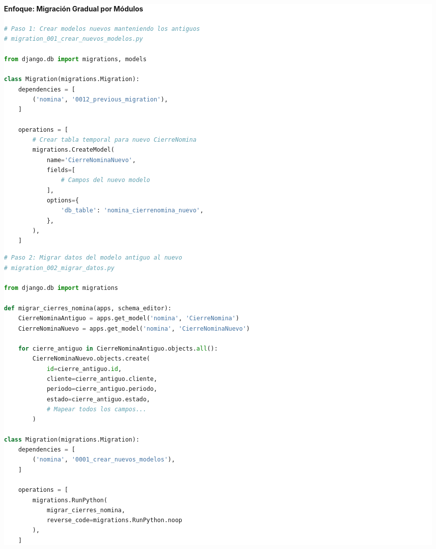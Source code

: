 #### **Enfoque: Migración Gradual por Módulos**

```python
# Paso 1: Crear modelos nuevos manteniendo los antiguos
# migration_001_crear_nuevos_modelos.py

from django.db import migrations, models

class Migration(migrations.Migration):
    dependencies = [
        ('nomina', '0012_previous_migration'),
    ]
    
    operations = [
        # Crear tabla temporal para nuevo CierreNomina
        migrations.CreateModel(
            name='CierreNominaNuevo',
            fields=[
                # Campos del nuevo modelo
            ],
            options={
                'db_table': 'nomina_cierrenomina_nuevo',
            },
        ),
    ]
```

```python
# Paso 2: Migrar datos del modelo antiguo al nuevo
# migration_002_migrar_datos.py

from django.db import migrations

def migrar_cierres_nomina(apps, schema_editor):
    CierreNominaAntiguo = apps.get_model('nomina', 'CierreNomina')
    CierreNominaNuevo = apps.get_model('nomina', 'CierreNominaNuevo')
    
    for cierre_antiguo in CierreNominaAntiguo.objects.all():
        CierreNominaNuevo.objects.create(
            id=cierre_antiguo.id,
            cliente=cierre_antiguo.cliente,
            periodo=cierre_antiguo.periodo,
            estado=cierre_antiguo.estado,
            # Mapear todos los campos...
        )

class Migration(migrations.Migration):
    dependencies = [
        ('nomina', '0001_crear_nuevos_modelos'),
    ]
    
    operations = [
        migrations.RunPython(
            migrar_cierres_nomina,
            reverse_code=migrations.RunPython.noop
        ),
    ]
```
